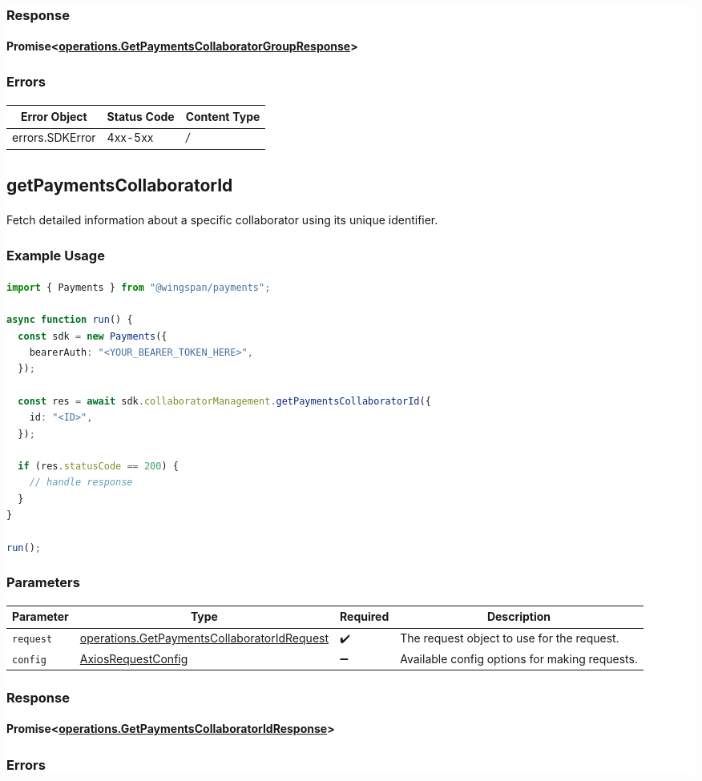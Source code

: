 
### Response

**Promise<[operations.GetPaymentsCollaboratorGroupResponse](../../sdk/models/operations/getpaymentscollaboratorgroupresponse.md)>**
### Errors

| Error Object    | Status Code     | Content Type    |
| --------------- | --------------- | --------------- |
| errors.SDKError | 4xx-5xx         | */*             |

## getPaymentsCollaboratorId

Fetch detailed information about a specific collaborator using its unique identifier.

### Example Usage

```typescript
import { Payments } from "@wingspan/payments";

async function run() {
  const sdk = new Payments({
    bearerAuth: "<YOUR_BEARER_TOKEN_HERE>",
  });

  const res = await sdk.collaboratorManagement.getPaymentsCollaboratorId({
    id: "<ID>",
  });

  if (res.statusCode == 200) {
    // handle response
  }
}

run();
```

### Parameters

| Parameter                                                                                                      | Type                                                                                                           | Required                                                                                                       | Description                                                                                                    |
| -------------------------------------------------------------------------------------------------------------- | -------------------------------------------------------------------------------------------------------------- | -------------------------------------------------------------------------------------------------------------- | -------------------------------------------------------------------------------------------------------------- |
| `request`                                                                                                      | [operations.GetPaymentsCollaboratorIdRequest](../../sdk/models/operations/getpaymentscollaboratoridrequest.md) | :heavy_check_mark:                                                                                             | The request object to use for the request.                                                                     |
| `config`                                                                                                       | [AxiosRequestConfig](https://axios-http.com/docs/req_config)                                                   | :heavy_minus_sign:                                                                                             | Available config options for making requests.                                                                  |


### Response

**Promise<[operations.GetPaymentsCollaboratorIdResponse](../../sdk/models/operations/getpaymentscollaboratoridresponse.md)>**
### Errors

